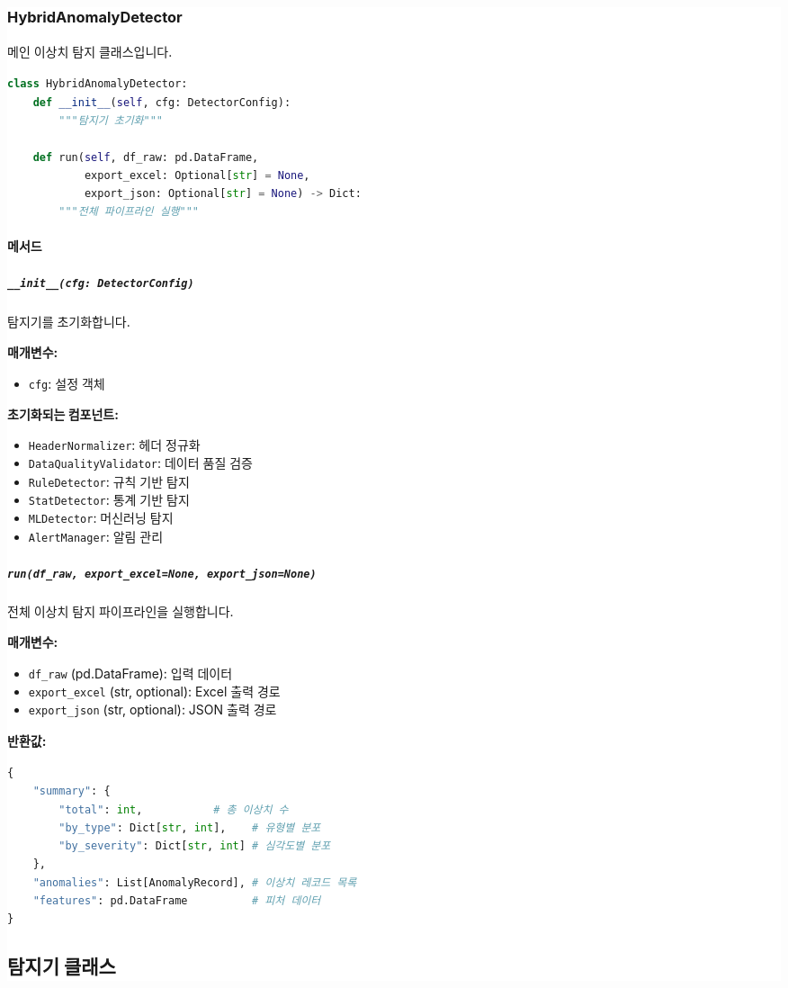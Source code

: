### HybridAnomalyDetector

메인 이상치 탐지 클래스입니다.

```python
class HybridAnomalyDetector:
    def __init__(self, cfg: DetectorConfig):
        """탐지기 초기화"""
        
    def run(self, df_raw: pd.DataFrame, 
            export_excel: Optional[str] = None, 
            export_json: Optional[str] = None) -> Dict:
        """전체 파이프라인 실행"""
```

#### 메서드

##### `__init__(cfg: DetectorConfig)`
탐지기를 초기화합니다.

**매개변수:**
- `cfg`: 설정 객체

**초기화되는 컴포넌트:**
- `HeaderNormalizer`: 헤더 정규화
- `DataQualityValidator`: 데이터 품질 검증
- `RuleDetector`: 규칙 기반 탐지
- `StatDetector`: 통계 기반 탐지
- `MLDetector`: 머신러닝 탐지
- `AlertManager`: 알림 관리

##### `run(df_raw, export_excel=None, export_json=None)`
전체 이상치 탐지 파이프라인을 실행합니다.

**매개변수:**
- `df_raw` (pd.DataFrame): 입력 데이터
- `export_excel` (str, optional): Excel 출력 경로
- `export_json` (str, optional): JSON 출력 경로

**반환값:**
```python
{
    "summary": {
        "total": int,           # 총 이상치 수
        "by_type": Dict[str, int],    # 유형별 분포
        "by_severity": Dict[str, int] # 심각도별 분포
    },
    "anomalies": List[AnomalyRecord], # 이상치 레코드 목록
    "features": pd.DataFrame          # 피처 데이터
}
```

## 탐지기 클래스
